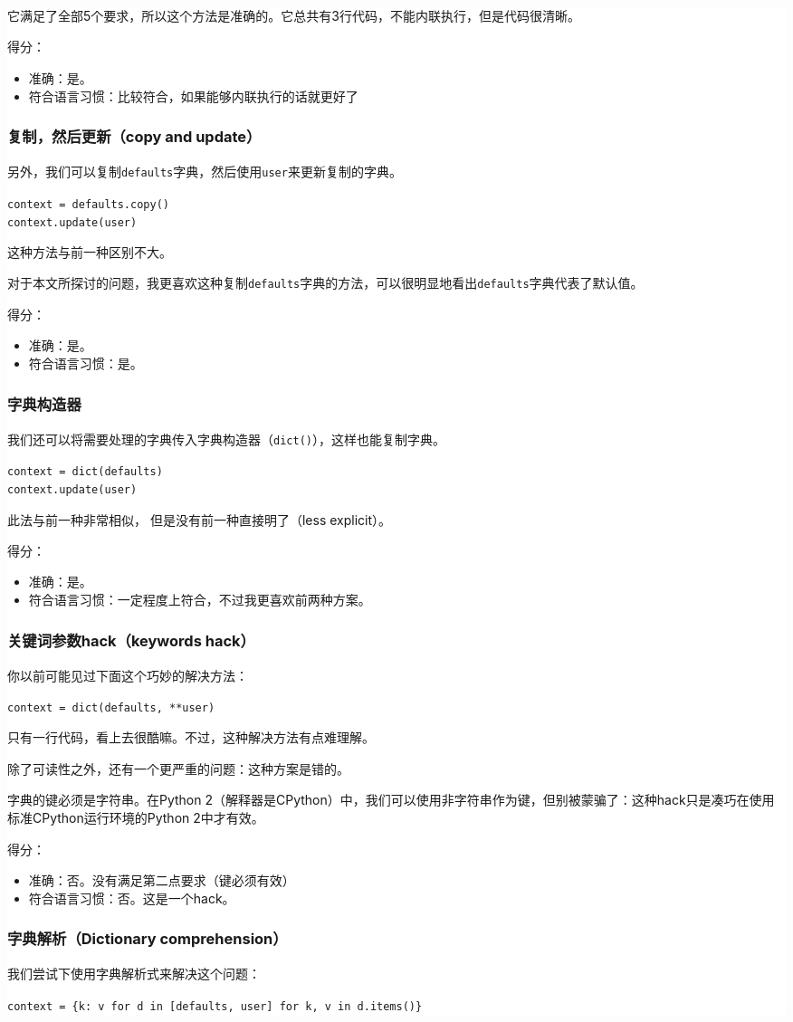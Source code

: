 它满足了全部5个要求，所以这个方法是准确的。它总共有3行代码，不能内联执行，但是代码很清晰。

得分：

- 准确：是。
- 符合语言习惯：比较符合，如果能够内联执行的话就更好了

### 复制，然后更新（copy and update）

另外，我们可以复制`defaults`字典，然后使用`user`来更新复制的字典。

	context = defaults.copy()
	context.update(user)

这种方法与前一种区别不大。

对于本文所探讨的问题，我更喜欢这种复制`defaults`字典的方法，可以很明显地看出`defaults`字典代表了默认值。

得分：

- 准确：是。
- 符合语言习惯：是。

### 字典构造器

我们还可以将需要处理的字典传入字典构造器（`dict()`），这样也能复制字典。

	context = dict(defaults)
	context.update(user)

此法与前一种非常相似， 但是没有前一种直接明了（less explicit）。

得分：

- 准确：是。
- 符合语言习惯：一定程度上符合，不过我更喜欢前两种方案。

### 关键词参数hack（keywords hack）

你以前可能见过下面这个巧妙的解决方法：

	context = dict(defaults, **user)

只有一行代码，看上去很酷嘛。不过，这种解决方法有点难理解。

除了可读性之外，还有一个更严重的问题：这种方案是错的。

字典的键必须是字符串。在Python 2（解释器是CPython）中，我们可以使用非字符串作为键，但别被蒙骗了：这种hack只是凑巧在使用标准CPython运行环境的Python 2中才有效。

得分：

- 准确：否。没有满足第二点要求（键必须有效）
- 符合语言习惯：否。这是一个hack。

### 字典解析（Dictionary comprehension）

我们尝试下使用字典解析式来解决这个问题：

	context = {k: v for d in [defaults, user] for k, v in d.items()}

